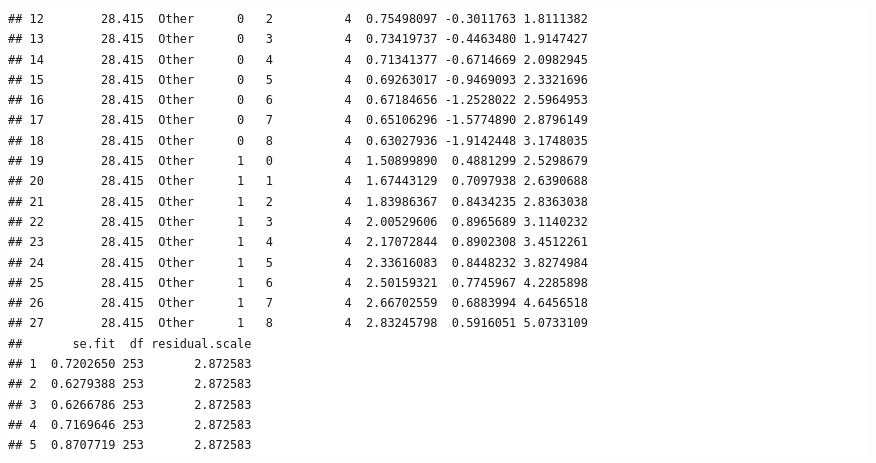     ## 12        28.415  Other      0   2          4  0.75498097 -0.3011763 1.8111382
    ## 13        28.415  Other      0   3          4  0.73419737 -0.4463480 1.9147427
    ## 14        28.415  Other      0   4          4  0.71341377 -0.6714669 2.0982945
    ## 15        28.415  Other      0   5          4  0.69263017 -0.9469093 2.3321696
    ## 16        28.415  Other      0   6          4  0.67184656 -1.2528022 2.5964953
    ## 17        28.415  Other      0   7          4  0.65106296 -1.5774890 2.8796149
    ## 18        28.415  Other      0   8          4  0.63027936 -1.9142448 3.1748035
    ## 19        28.415  Other      1   0          4  1.50899890  0.4881299 2.5298679
    ## 20        28.415  Other      1   1          4  1.67443129  0.7097938 2.6390688
    ## 21        28.415  Other      1   2          4  1.83986367  0.8434235 2.8363038
    ## 22        28.415  Other      1   3          4  2.00529606  0.8965689 3.1140232
    ## 23        28.415  Other      1   4          4  2.17072844  0.8902308 3.4512261
    ## 24        28.415  Other      1   5          4  2.33616083  0.8448232 3.8274984
    ## 25        28.415  Other      1   6          4  2.50159321  0.7745967 4.2285898
    ## 26        28.415  Other      1   7          4  2.66702559  0.6883994 4.6456518
    ## 27        28.415  Other      1   8          4  2.83245798  0.5916051 5.0733109
    ##       se.fit  df residual.scale
    ## 1  0.7202650 253       2.872583
    ## 2  0.6279388 253       2.872583
    ## 3  0.6266786 253       2.872583
    ## 4  0.7169646 253       2.872583
    ## 5  0.8707719 253       2.872583